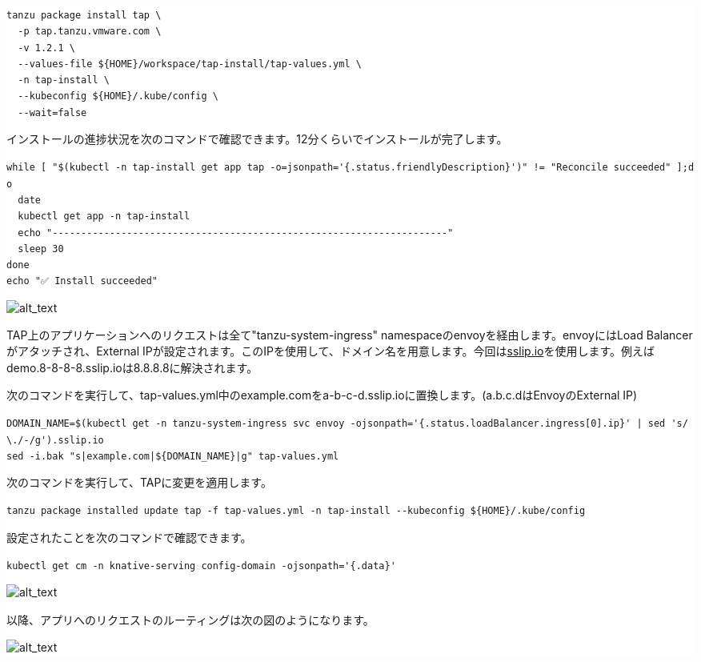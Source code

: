 ```
tanzu package install tap \
  -p tap.tanzu.vmware.com \
  -v 1.2.1 \
  --values-file ${HOME}/workspace/tap-install/tap-values.yml \
  -n tap-install \
  --kubeconfig ${HOME}/.kube/config \
  --wait=false
```


インストールの進捗状況を次のコマンドで確認できます。12分くらいでインストールが完了します。

```
while [ "$(kubectl -n tap-install get app tap -o=jsonpath='{.status.friendlyDescription}')" != "Reconcile succeeded" ];do
  date
  kubectl get app -n tap-install
  echo "---------------------------------------------------------------------"
  sleep 30
done
echo "✅ Install succeeded"
```

![alt_text](https://lh5.googleusercontent.com/VUNYooyq7tqG0mQtIAkdO4uno1lmFY5XAPSh8Mht8Xxk_Sy4KwiAfKYJiOz_UvGv6zDIFBkOYpXQbSjFlbpgi6N6lq8f81u6SqEyF789PIMcmU8DQYNO1nlQBpb6mtPG5dzUP0-CYBcoYNsGHqQ747s)


TAP上のアプリケーションへのリクエストは全て"tanzu-system-ingress" namespaceのenvoyを経由します。envoyにはLoad Balancerがアタッチされ、External IPが設定されます。このIPを使用して、ドメイン名を用意します。今回は[sslip.io](https://sslip.io/)を使用します。例えばdemo.8-8-8-8.sslip.ioは8.8.8.8に解決されます。

次のコマンドを実行して、tap-values.yml中のexample.comをa-b-c-d.sslip.ioに置換します。(a.b.c.dはEnvoyのExternal IP)

```
DOMAIN_NAME=$(kubectl get -n tanzu-system-ingress svc envoy -ojsonpath='{.status.loadBalancer.ingress[0].ip}' | sed 's/\./-/g').sslip.io
sed -i.bak "s|example.com|${DOMAIN_NAME}|g" tap-values.yml
```

次のコマンドを実行して、TAPに変更を適用します。

```
tanzu package installed update tap -f tap-values.yml -n tap-install --kubeconfig ${HOME}/.kube/config
```

設定されたことを次のコマンドで確認できます。

```
kubectl get cm -n knative-serving config-domain -ojsonpath='{.data}'
```

![alt_text](https://lh3.googleusercontent.com/3lbUE2XkO-rN-aUFSwsXqMIdvbvSdTfqQHUEC35qU3-mFB0-P-0aqBuee5GmmEExhkZwuql7-4uXoA6GqZ9lxqZyQs1NjXk9MpzkUVtdNEjD4w1Q_JJ2SUsXx6NjW1lkI9uf9NSgkbWEHb_00FsNGIE)

以降、アプリへのリクエストのルーティングは次の図のようになります。


![alt_text](https://lh6.googleusercontent.com/a7OA6MBhWGqe7C0gldZInI4Ny5e3qyesYGvvNOU-o1y-qVwJ-cGACJGDsy8-_A8CBH8ofFpF8TeFQy0b1kkvqnzMLkbM8tqKsVb4_7aOel7pyKngUiTWRy6fM0VUD06zP76S1LxSnBEqyLIoueYgL-8)
